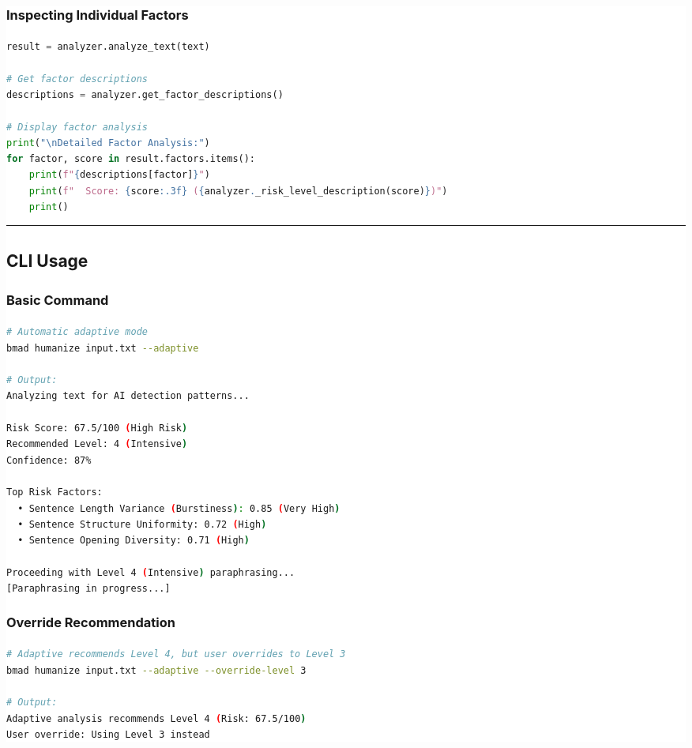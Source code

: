 ### Inspecting Individual Factors

```python
result = analyzer.analyze_text(text)

# Get factor descriptions
descriptions = analyzer.get_factor_descriptions()

# Display factor analysis
print("\nDetailed Factor Analysis:")
for factor, score in result.factors.items():
    print(f"{descriptions[factor]}")
    print(f"  Score: {score:.3f} ({analyzer._risk_level_description(score)})")
    print()
```

---

## CLI Usage

### Basic Command

```bash
# Automatic adaptive mode
bmad humanize input.txt --adaptive

# Output:
Analyzing text for AI detection patterns...

Risk Score: 67.5/100 (High Risk)
Recommended Level: 4 (Intensive)
Confidence: 87%

Top Risk Factors:
  • Sentence Length Variance (Burstiness): 0.85 (Very High)
  • Sentence Structure Uniformity: 0.72 (High)
  • Sentence Opening Diversity: 0.71 (High)

Proceeding with Level 4 (Intensive) paraphrasing...
[Paraphrasing in progress...]
```

### Override Recommendation

```bash
# Adaptive recommends Level 4, but user overrides to Level 3
bmad humanize input.txt --adaptive --override-level 3

# Output:
Adaptive analysis recommends Level 4 (Risk: 67.5/100)
User override: Using Level 3 instead
```
